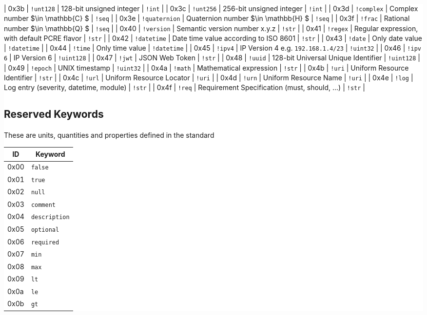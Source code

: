 | 0x3b | `!unt128`    | 128-bit unsigned integer                             | `!int`      |
| 0x3c | `!unt256`    | 256-bit unsigned integer                             | `!int`      |
| 0x3d | `!complex` | Complex number $\in \mathbb{C} $          | `!seq` |
| 0x3e | `!quaternion` | Quaternion number $\in \mathbb{H} $ | `!seq`  |
| 0x3f | `!frac`      | Rational number $\in \mathbb{Q} $                    | `!seq`   |
| 0x40 | `!version`   | Semantic version number x.y.z                        | `!str`      |
| 0x41 | `!regex`     | Regular expression, with default PCRE flavor         | `!str`      |
| 0x42 | `!datetime`  | Date time value according to ISO 8601                | `!str`      |
| 0x43 | `!date`      | Only date value                                      | `!datetime` |
| 0x44 | `!time`      | Only time value                                      | `!datetime` |
| 0x45 | `!ipv4`      | IP Version 4 e.g. `192.168.1.4/23`                   | `!uint32`   |
| 0x46 | `!ipv6`      | IP Version 6                                         | `!uint128`  |
| 0x47 | `!jwt`       | JSON Web Token                                       | `!str`      |
| 0x48 | `!uuid`      | 128-bit Universal Unique Identifier                  | `!uint128`  |
| 0x49 | `!epoch`     | UNIX timestamp                                       | `!uint32`   |
| 0x4a | `!math`      | Mathematical expression                              | `!str`      |
| 0x4b | `!uri`       | Uniform Resource Identifier                 | `!str`      |
| 0x4c | `!url`       | Uniform Resource Locator | `!uri`      |
| 0x4d | `!urn`       | Uniform Resource Name | `!uri`      |
| 0x4e | `!log`       | Log entry (severity, datetime, module)               | `!str`      |
| 0x4f | `!req`       | Requirement Specification (must, should, ...)        | `!str`      |

## Reserved Keywords

These are units, quantities and properties defined in the standard


| ID   | Keyword             |
| ---- | ------------------- |
| 0x00 | `false`             |
| 0x01 | `true`              |
| 0x02 | `null`              |
| 0x03 | `comment`           |
| 0x04 | `description`       |
| 0x05 | `optional`          |
| 0x06 | `required`          |
| 0x07 | `min`               |
| 0x08 | `max`               |
| 0x09 | `lt`                |
| 0x0a | `le`                |
| 0x0b | `gt`                |